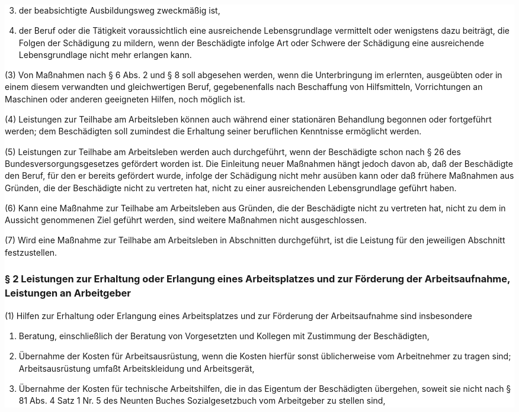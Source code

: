 
3.  der beabsichtigte Ausbildungsweg zweckmäßig ist,


4.  der Beruf oder die Tätigkeit voraussichtlich eine ausreichende
    Lebensgrundlage vermittelt oder wenigstens dazu beiträgt, die Folgen
    der Schädigung zu mildern, wenn der Beschädigte infolge Art oder
    Schwere der Schädigung eine ausreichende Lebensgrundlage nicht mehr
    erlangen kann.




(3) Von Maßnahmen nach § 6 Abs. 2 und § 8 soll abgesehen werden, wenn
die Unterbringung im erlernten, ausgeübten oder in einem diesem
verwandten und gleichwertigen Beruf, gegebenenfalls nach Beschaffung
von Hilfsmitteln, Vorrichtungen an Maschinen oder anderen geeigneten
Hilfen, noch möglich ist.

(4) Leistungen zur Teilhabe am Arbeitsleben können auch während einer
stationären Behandlung begonnen oder fortgeführt werden; dem
Beschädigten soll zumindest die Erhaltung seiner beruflichen
Kenntnisse ermöglicht werden.

(5) Leistungen zur Teilhabe am Arbeitsleben werden auch durchgeführt,
wenn der Beschädigte schon nach § 26 des Bundesversorgungsgesetzes
gefördert worden ist. Die Einleitung neuer Maßnahmen hängt jedoch
davon ab, daß der Beschädigte den Beruf, für den er bereits gefördert
wurde, infolge der Schädigung nicht mehr ausüben kann oder daß frühere
Maßnahmen aus Gründen, die der Beschädigte nicht zu vertreten hat,
nicht zu einer ausreichenden Lebensgrundlage geführt haben.

(6) Kann eine Maßnahme zur Teilhabe am Arbeitsleben aus Gründen, die
der Beschädigte nicht zu vertreten hat, nicht zu dem in Aussicht
genommenen Ziel geführt werden, sind weitere Maßnahmen nicht
ausgeschlossen.

(7) Wird eine Maßnahme zur Teilhabe am Arbeitsleben in Abschnitten
durchgeführt, ist die Leistung für den jeweiligen Abschnitt
festzustellen.


### § 2 Leistungen zur Erhaltung oder Erlangung eines Arbeitsplatzes und zur Förderung der Arbeitsaufnahme, Leistungen an Arbeitgeber

(1) Hilfen zur Erhaltung oder Erlangung eines Arbeitsplatzes und zur
Förderung der Arbeitsaufnahme sind insbesondere

1.  Beratung, einschließlich der Beratung von Vorgesetzten und Kollegen
    mit Zustimmung der Beschädigten,


2.  Übernahme der Kosten für Arbeitsausrüstung, wenn die Kosten hierfür
    sonst üblicherweise vom Arbeitnehmer zu tragen sind; Arbeitsausrüstung
    umfaßt Arbeitskleidung und Arbeitsgerät,


3.  Übernahme der Kosten für technische Arbeitshilfen, die in das Eigentum
    der Beschädigten übergehen, soweit sie nicht nach § 81 Abs. 4 Satz 1
    Nr. 5 des Neunten Buches Sozialgesetzbuch vom Arbeitgeber zu stellen
    sind,
